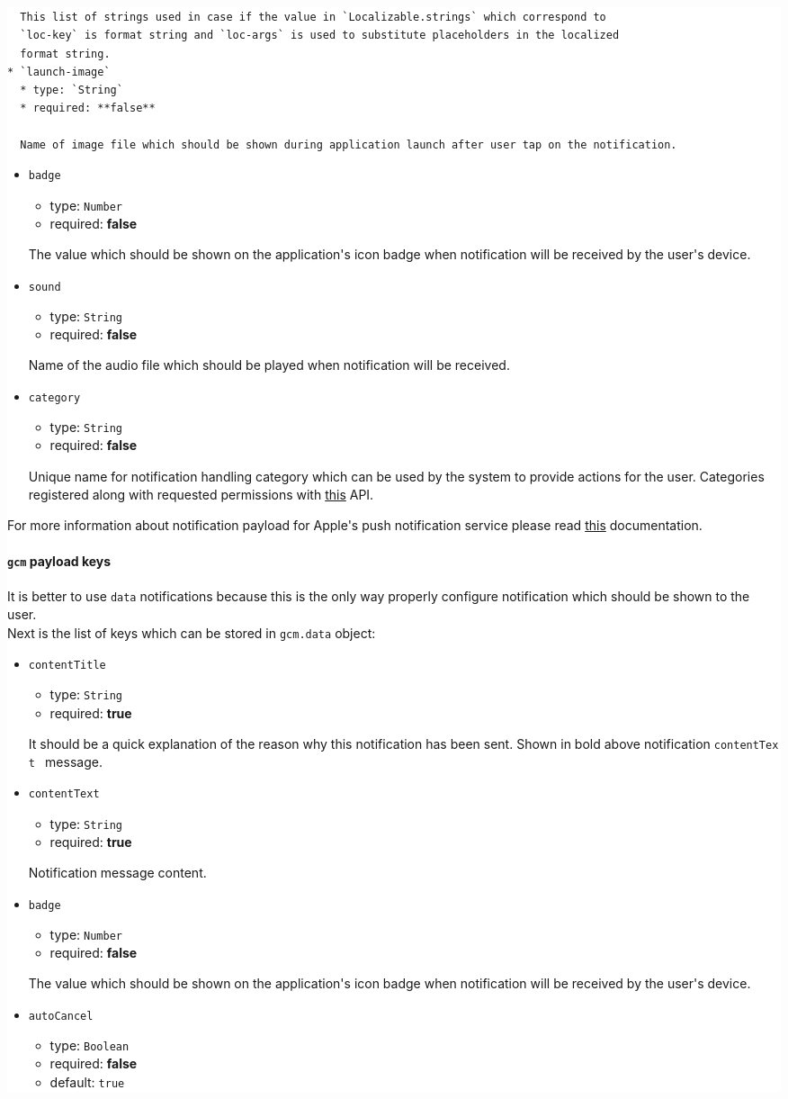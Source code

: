       This list of strings used in case if the value in `Localizable.strings` which correspond to 
      `loc-key` is format string and `loc-args` is used to substitute placeholders in the localized 
      format string.  
    * `launch-image`
      * type: `String`  
      * required: **false**  
      
      Name of image file which should be shown during application launch after user tap on the notification.  
* `badge`  
  * type: `Number`
  * required: **false**
  
  The value which should be shown on the application's icon badge when notification will be received by the user's device.  
* `sound`
  * type: `String`  
  * required: **false**  
  
  Name of the audio file which should be played when notification will be received.  
* `category`  
  * type: `String`  
  * required: **false**  
  
  Unique name for notification handling category which can be used by the system to provide actions for the user. Categories registered along with requested permissions with 
  [this](../api#request-permissions-to-use-push-notifications) API.  
  
For more information about notification payload for Apple's push notification service please read 
[this](https://developer.apple.com/library/content/documentation/NetworkingInternet/Conceptual/RemoteNotificationsPG/CreatingtheNotificationPayload.html) documentation.  

#### `gcm` payload keys
It is better to use `data` notifications because this is the only way properly configure notification which should be shown to the user.  
Next is the list of keys which can be stored in `gcm.data` object:  

* `contentTitle`
  * type: `String`
  * required: **true**  

  It should be a quick explanation of the reason why this notification has been sent. Shown in bold above 
  notification `contentText ` message.  
* `contentText`
  * type: `String`
  * required: **true**  

  Notification message content.  
* `badge`  
  * type: `Number`
  * required: **false**
  
  The value which should be shown on the application's icon badge when notification will be received by the user's device.  
* `autoCancel`  
  * type: `Boolean`
  * required: **false**  
  * default: `true`
  
